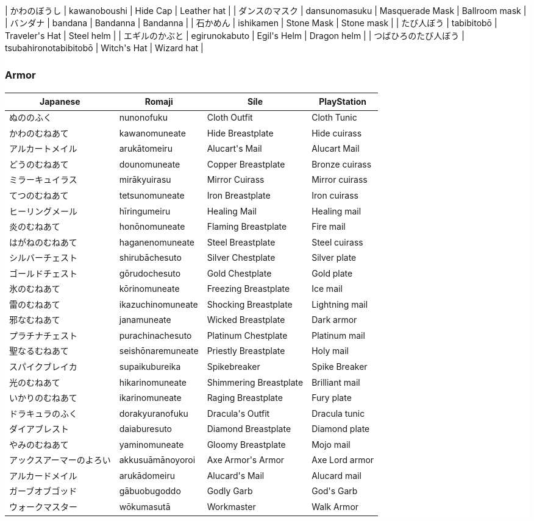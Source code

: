 | かわのぼうし                 | kawanoboushi            | Hide Cap           | Leather hat    |
| ダンスのマスク               | dansunomasuku           | Masquerade Mask    | Ballroom mask  |
| バンダナ                     | bandana                 | Bandanna           | Bandanna       |
| 石かめん                     | ishikamen               | Stone Mask         | Stone mask     |
| たび人ぼう                   | tabibitobō              | Traveler's Hat     | Steel helm     |
| エギルのかぶと               | egirunokabuto           | Egil's Helm        | Dragon helm    |
| つばひろのたび人ぼう         | tsubahironotabibitobō   | Witch's Hat        | Wizard hat     |

### Armor

| Japanese                 | Romaji            | Síle                   | PlayStation    |
| ------------------------ | ----------------- | ---------------------- | -------------- |
| ぬののふく               | nunonofuku        | Cloth Outfit           | Cloth Tunic    |
| かわのむねあて           | kawanomuneate     | Hide Breastplate       | Hide cuirass   |
| アルカートメイル         | arukātomeiru      | Alucart's Mail         | Alucart Mail   |
| どうのむねあて           | dounomuneate      | Copper Breastplate     | Bronze cuirass |
| ミラーキュイラス         | mirākyuirasu      | Mirror Cuirass         | Mirror cuirass |
| てつのむねあて           | tetsunomuneate    | Iron Breastplate       | Iron cuirass   |
| ヒーリングメール         | hīringumeiru      | Healing Mail           | Healing mail   |
| 炎のむねあて             | honōnomuneate     | Flaming Breastplate    | Fire mail      |
| はがねのむねあて         | haganenomuneate   | Steel Breastplate      | Steel cuirass  |
| シルバーチェスト         | shirubāchesuto    | Silver Chestplate      | Silver plate   |
| ゴールドチェスト         | gōrudochesuto     | Gold Chestplate        | Gold plate     |
| 氷のむねあて             | kōrinomuneate     | Freezing Breastplate   | Ice mail       |
| 雷のむねあて             | ikazuchinomuneate | Shocking Breastplate   | Lightning mail |
| 邪なむねあて             | janamuneate       | Wicked Breastplate     | Dark armor     |
| プラチナチェスト         | purachinachesuto  | Platinum Chestplate    | Platinum mail  |
| 聖なるむねあて           | seishōnaremuneate | Priestly Breastplate   | Holy mail      |
| スパイクブレイカ         | supaikubureika    | Spikebreaker           | Spike Breaker  |
| 光のむねあて             | hikarinomuneate   | Shimmering Breastplate | Brilliant mail |
| いかりのむねあて         | ikarinomuneate    | Raging Breastplate     | Fury plate     |
| ドラキュラのふく         | dorakyuranofuku   | Dracula's Outfit       | Dracula tunic  |
| ダイアブレスト           | daiaburesuto      | Diamond Breastplate    | Diamond plate  |
| やみのむねあて           | yaminomuneate     | Gloomy Breastplate     | Mojo mail      |
| アックスアーマーのよろい | akkusuāmānoyoroi  | Axe Armor's Armor      | Axe Lord armor |
| アルカードメイル         | arukādomeiru      | Alucard's Mail         | Alucard mail   |
| ガーブオブゴッド         | gābuobugoddo      | Godly Garb             | God's Garb     |
| ウォークマスター         | wōkumasutā        | Workmaster             | Walk Armor     |
